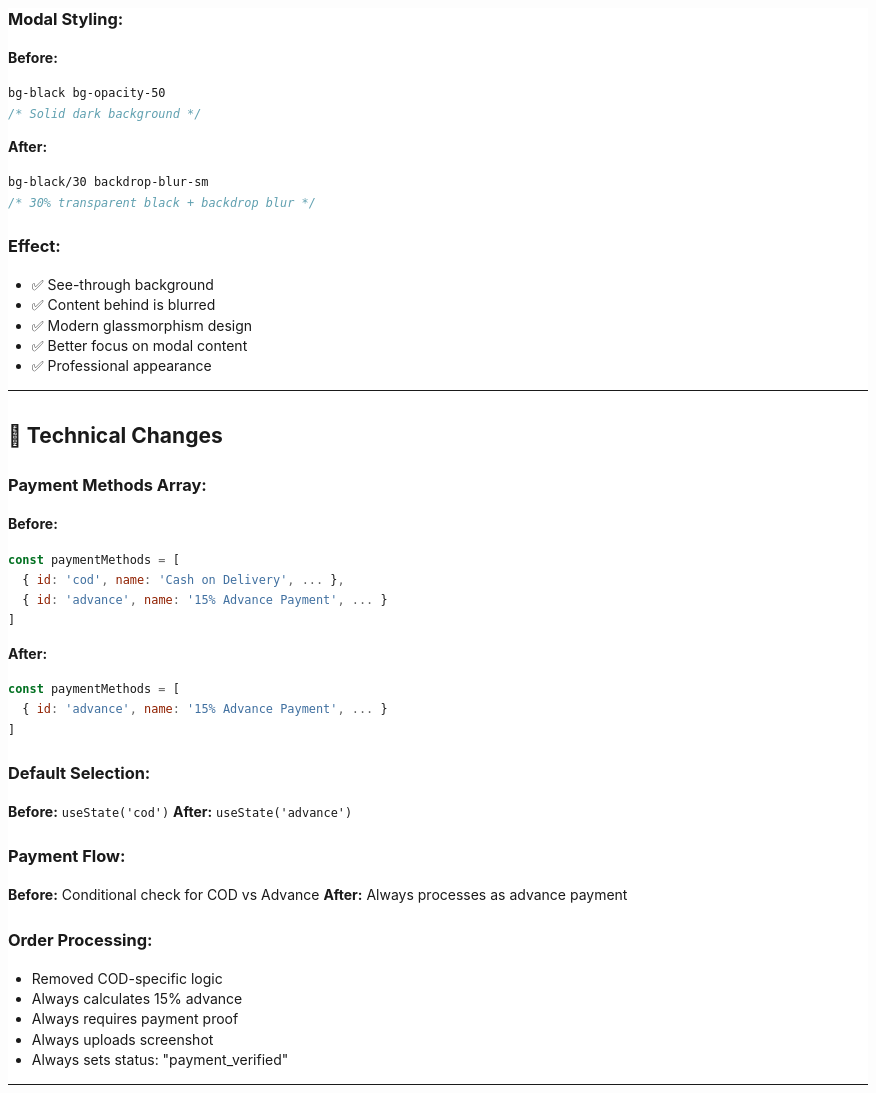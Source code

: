 ### Modal Styling:
**Before:**
```css
bg-black bg-opacity-50
/* Solid dark background */
```

**After:**
```css
bg-black/30 backdrop-blur-sm
/* 30% transparent black + backdrop blur */
```

### Effect:
- ✅ See-through background
- ✅ Content behind is blurred
- ✅ Modern glassmorphism design
- ✅ Better focus on modal content
- ✅ Professional appearance

---

## 🔧 Technical Changes

### Payment Methods Array:
**Before:**
```javascript
const paymentMethods = [
  { id: 'cod', name: 'Cash on Delivery', ... },
  { id: 'advance', name: '15% Advance Payment', ... }
]
```

**After:**
```javascript
const paymentMethods = [
  { id: 'advance', name: '15% Advance Payment', ... }
]
```

### Default Selection:
**Before:** `useState('cod')`
**After:** `useState('advance')`

### Payment Flow:
**Before:** Conditional check for COD vs Advance
**After:** Always processes as advance payment

### Order Processing:
- Removed COD-specific logic
- Always calculates 15% advance
- Always requires payment proof
- Always uploads screenshot
- Always sets status: "payment_verified"

---